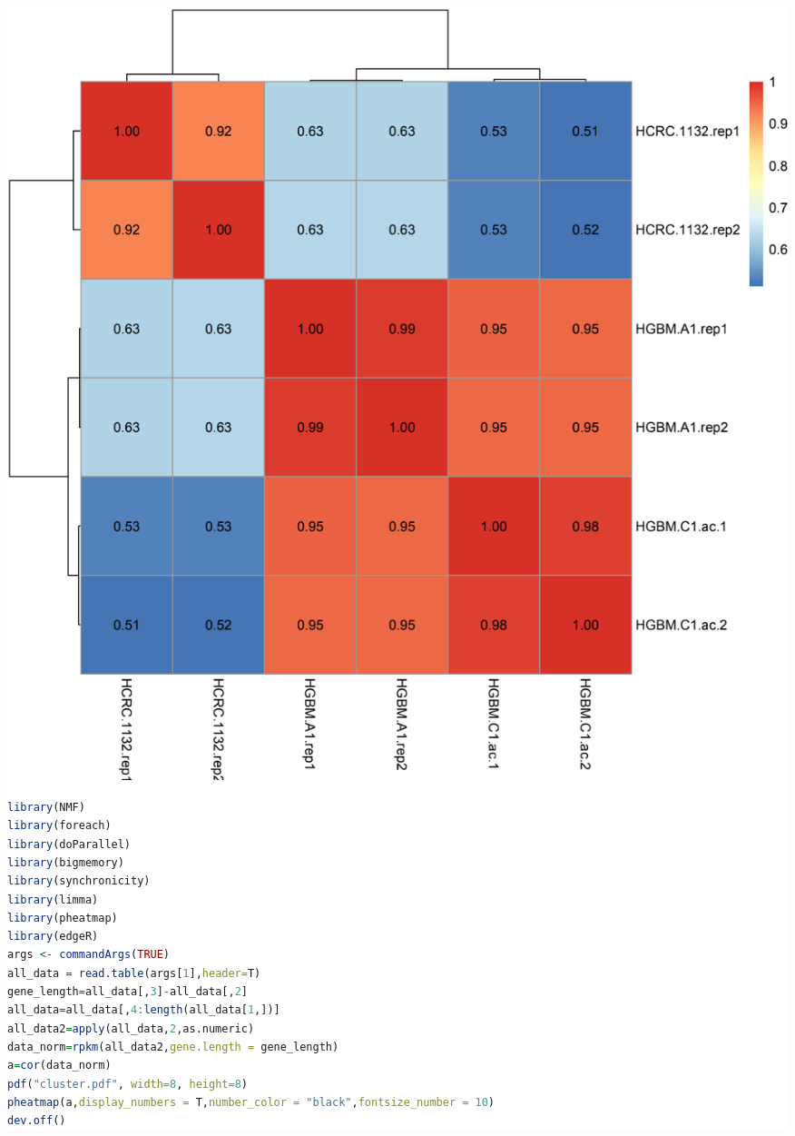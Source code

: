 ![图 8](images/plot_2021-01-12_22-34-01.png)  


```R
library(NMF)
library(foreach)
library(doParallel)
library(bigmemory)
library(synchronicity)
library(limma)
library(pheatmap)
library(edgeR)
args <- commandArgs(TRUE)
all_data = read.table(args[1],header=T)
gene_length=all_data[,3]-all_data[,2]
all_data=all_data[,4:length(all_data[1,])]
all_data2=apply(all_data,2,as.numeric)
data_norm=rpkm(all_data2,gene.length = gene_length)
a=cor(data_norm)
pdf("cluster.pdf", width=8, height=8)
pheatmap(a,display_numbers = T,number_color = "black",fontsize_number = 10)
dev.off()
```